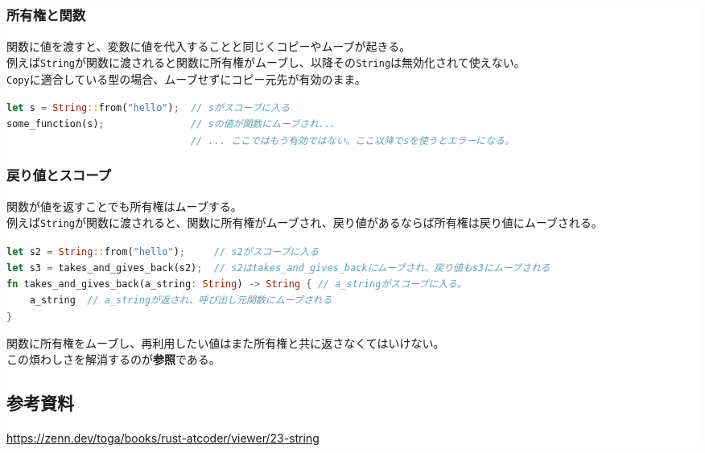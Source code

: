 ### 所有権と関数
関数に値を渡すと、変数に値を代入することと同じくコピーやムーブが起きる。  
例えば`String`が関数に渡されると関数に所有権がムーブし、以降その`String`は無効化されて使えない。  
`Copy`に適合している型の場合、ムーブせずにコピー元先が有効のまま。
```Rust
let s = String::from("hello");  // sがスコープに入る
some_function(s);               // sの値が関数にムーブされ...
                                // ... ここではもう有効ではない。ここ以降でsを使うとエラーになる。
```
### 戻り値とスコープ
関数が値を返すことでも所有権はムーブする。  
例えば`String`が関数に渡されると、関数に所有権がムーブされ、戻り値があるならば所有権は戻り値にムーブされる。
```Rust
let s2 = String::from("hello");     // s2がスコープに入る
let s3 = takes_and_gives_back(s2);  // s2はtakes_and_gives_backにムーブされ、戻り値もs3にムーブされる
fn takes_and_gives_back(a_string: String) -> String { // a_stringがスコープに入る。
    a_string  // a_stringが返され、呼び出し元関数にムーブされる
}
```
関数に所有権をムーブし、再利用したい値はまた所有権と共に返さなくてはいけない。  
この煩わしさを解消するのが**参照**である。

## 参考資料
https://zenn.dev/toga/books/rust-atcoder/viewer/23-string